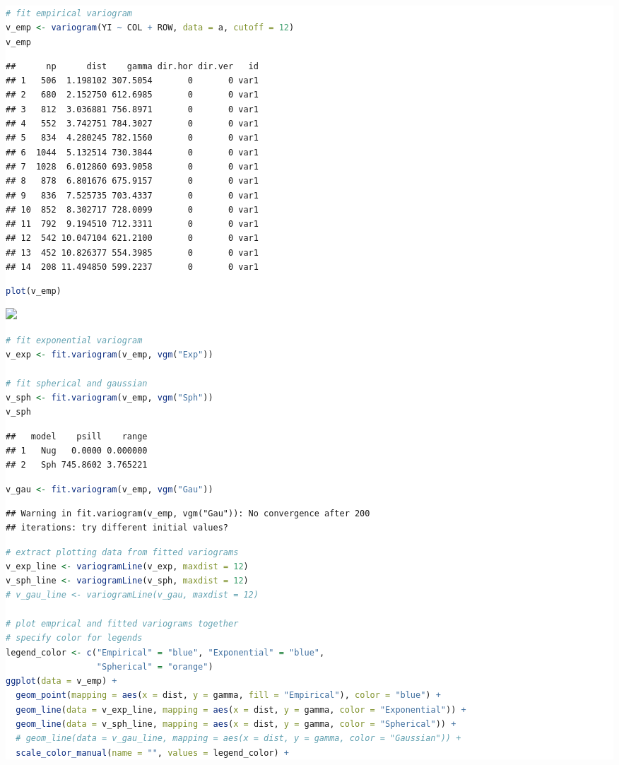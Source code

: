 ```r
# fit empirical variogram
v_emp <- variogram(YI ~ COL + ROW, data = a, cutoff = 12)
v_emp
```

```
##      np      dist    gamma dir.hor dir.ver   id
## 1   506  1.198102 307.5054       0       0 var1
## 2   680  2.152750 612.6985       0       0 var1
## 3   812  3.036881 756.8971       0       0 var1
## 4   552  3.742751 784.3027       0       0 var1
## 5   834  4.280245 782.1560       0       0 var1
## 6  1044  5.132514 730.3844       0       0 var1
## 7  1028  6.012860 693.9058       0       0 var1
## 8   878  6.801676 675.9157       0       0 var1
## 9   836  7.525735 703.4337       0       0 var1
## 10  852  8.302717 728.0099       0       0 var1
## 11  792  9.194510 712.3311       0       0 var1
## 12  542 10.047104 621.2100       0       0 var1
## 13  452 10.826377 554.3985       0       0 var1
## 14  208 11.494850 599.2237       0       0 var1
```

```r
plot(v_emp)
```

![](03-ex9_5_files/figure-epub3/model-selection-1.png)

```r
# fit exponential variogram
v_exp <- fit.variogram(v_emp, vgm("Exp"))

# fit spherical and gaussian
v_sph <- fit.variogram(v_emp, vgm("Sph"))
v_sph
```

```
##   model    psill    range
## 1   Nug   0.0000 0.000000
## 2   Sph 745.8602 3.765221
```

```r
v_gau <- fit.variogram(v_emp, vgm("Gau"))
```

```
## Warning in fit.variogram(v_emp, vgm("Gau")): No convergence after 200
## iterations: try different initial values?
```

```r
# extract plotting data from fitted variograms
v_exp_line <- variogramLine(v_exp, maxdist = 12)
v_sph_line <- variogramLine(v_sph, maxdist = 12)
# v_gau_line <- variogramLine(v_gau, maxdist = 12)

# plot emprical and fitted variograms together  
# specify color for legends
legend_color <- c("Empirical" = "blue", "Exponential" = "blue",
                  "Spherical" = "orange")
ggplot(data = v_emp) +
  geom_point(mapping = aes(x = dist, y = gamma, fill = "Empirical"), color = "blue") +
  geom_line(data = v_exp_line, mapping = aes(x = dist, y = gamma, color = "Exponential")) +
  geom_line(data = v_sph_line, mapping = aes(x = dist, y = gamma, color = "Spherical")) +
  # geom_line(data = v_gau_line, mapping = aes(x = dist, y = gamma, color = "Gaussian")) +
  scale_color_manual(name = "", values = legend_color) +
```
